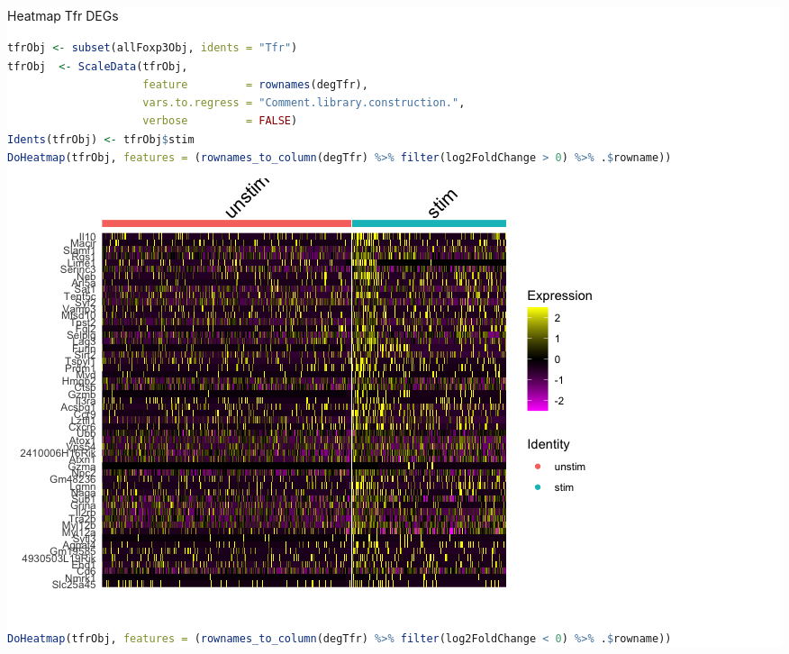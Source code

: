 Heatmap Tfr DEGs

``` r
tfrObj <- subset(allFoxp3Obj, idents = "Tfr")
tfrObj  <- ScaleData(tfrObj,
                     feature         = rownames(degTfr),
                     vars.to.regress = "Comment.library.construction.",
                     verbose         = FALSE)
Idents(tfrObj) <- tfrObj$stim
DoHeatmap(tfrObj, features = (rownames_to_column(degTfr) %>% filter(log2FoldChange > 0) %>% .$rowname))
```

![](../figure/heatmap-tfr-1.png)

``` r
DoHeatmap(tfrObj, features = (rownames_to_column(degTfr) %>% filter(log2FoldChange < 0) %>% .$rowname))
```
